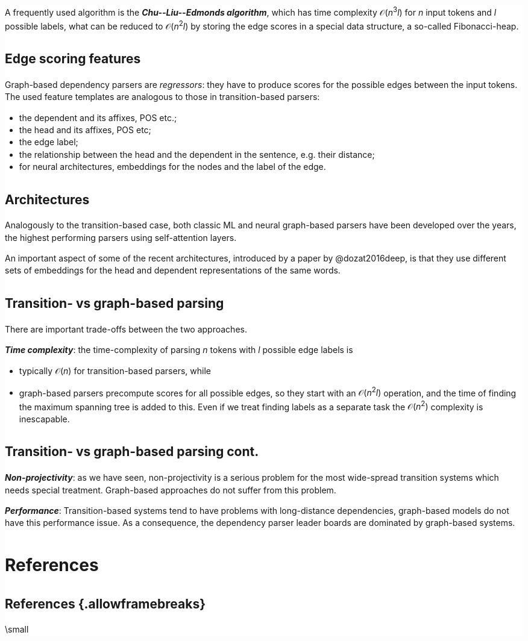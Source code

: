 A frequently used algorithm is the __*Chu--Liu--Edmonds algorithm*__, which
has time complexity $\mathcal O( n^3 l)$ for $n$ input tokens and $l$
possible labels, what can be reduced to $\mathcal O(n^2l)$ by storing
the edge scores in a special data structure, a so-called Fibonacci-heap.

## Edge scoring features

Graph-based dependency parsers are *regressors*: they have to produce
scores for the possible edges between the input tokens. The used feature
templates are analogous to those in transition-based parsers:

-   the dependent and its affixes, POS etc.;
-   the head and its affixes, POS etc;
-   the edge label;
-   the relationship between the head and the dependent in the sentence,
    e.g. their distance;
-   for neural architectures, embeddings for the nodes and the label of
    the edge.

## Architectures

Analogously to the transition-based case, both classic ML and neural
graph-based parsers have been developed over the years, the highest
performing parsers using self-attention layers.

An important aspect of some of the recent architectures, introduced by a
paper by @dozat2016deep, is that they use different sets of embeddings
for the head and dependent representations of the same words.

## Transition- vs graph-based parsing

There are important trade-offs between the two approaches.

__*Time complexity*__: the time-complexity of parsing $n$ tokens with $l$
possible edge labels is

-   typically $\mathcal O (n)$ for transition-based parsers, while

-   graph-based parsers precompute scores for all possible edges, so
    they start with an $\mathcal O(n^2 l)$ operation, and the time of
    finding the maximum spanning tree is added to this. Even if we treat
    finding labels as a separate task the $\mathcal O(n^2)$ complexity
    is inescapable.

## Transition- vs graph-based parsing cont.

__*Non-projectivity*__: as we have seen, non-projectivity is a serious
problem for the most wide-spread transition systems which needs special
treatment. Graph-based approaches do not suffer from this problem.

__*Performance*__: Transition-based systems tend to have problems with
long-distance dependencies, graph-based models do not have this
performance issue. As a consequence, the dependency parser leader boards
are dominated by graph-based systems.

# References

## References {.allowframebreaks}
\small

[^1]: @jurafsky2019speech [ch. 15].

[^2]: See, e.g., @nivre-nilsson-2005-pseudo for details.
